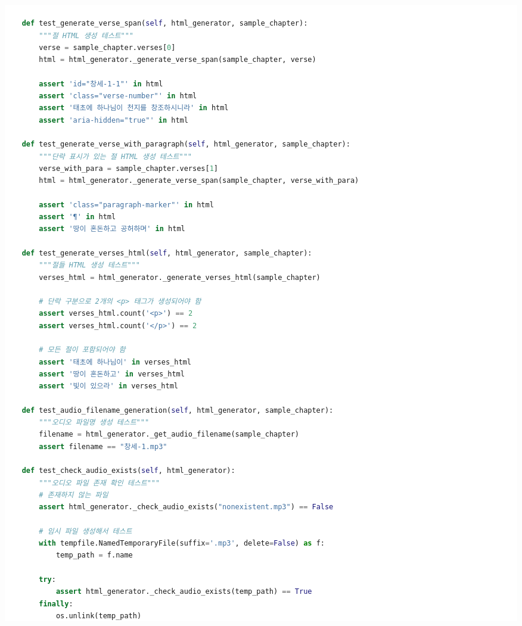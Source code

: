 ```python

    def test_generate_verse_span(self, html_generator, sample_chapter):
        """절 HTML 생성 테스트"""
        verse = sample_chapter.verses[0]
        html = html_generator._generate_verse_span(sample_chapter, verse)

        assert 'id="창세-1-1"' in html
        assert 'class="verse-number"' in html
        assert '태초에 하나님이 천지를 창조하시니라' in html
        assert 'aria-hidden="true"' in html

    def test_generate_verse_with_paragraph(self, html_generator, sample_chapter):
        """단락 표시가 있는 절 HTML 생성 테스트"""
        verse_with_para = sample_chapter.verses[1]
        html = html_generator._generate_verse_span(sample_chapter, verse_with_para)

        assert 'class="paragraph-marker"' in html
        assert '¶' in html
        assert '땅이 혼돈하고 공허하며' in html

    def test_generate_verses_html(self, html_generator, sample_chapter):
        """절들 HTML 생성 테스트"""
        verses_html = html_generator._generate_verses_html(sample_chapter)

        # 단락 구분으로 2개의 <p> 태그가 생성되어야 함
        assert verses_html.count('<p>') == 2
        assert verses_html.count('</p>') == 2

        # 모든 절이 포함되어야 함
        assert '태초에 하나님이' in verses_html
        assert '땅이 혼돈하고' in verses_html
        assert '빛이 있으라' in verses_html

    def test_audio_filename_generation(self, html_generator, sample_chapter):
        """오디오 파일명 생성 테스트"""
        filename = html_generator._get_audio_filename(sample_chapter)
        assert filename == "창세-1.mp3"

    def test_check_audio_exists(self, html_generator):
        """오디오 파일 존재 확인 테스트"""
        # 존재하지 않는 파일
        assert html_generator._check_audio_exists("nonexistent.mp3") == False

        # 임시 파일 생성해서 테스트
        with tempfile.NamedTemporaryFile(suffix='.mp3', delete=False) as f:
            temp_path = f.name

        try:
            assert html_generator._check_audio_exists(temp_path) == True
        finally:
            os.unlink(temp_path)
```
